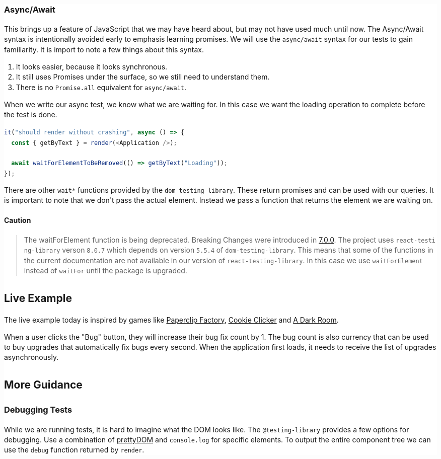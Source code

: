 ### Async/Await

This brings up a feature of JavaScript that we may have heard about, but may not have used much until now. The Async/Await syntax is intentionally avoided early to emphasis learning promises. We will use the `async/await` syntax for our tests to gain familiarity. It is import to note a few things about this syntax.

1) It looks easier, because it looks synchronous.
2) It still uses Promises under the surface, so we still need to understand them.
3) There is no `Promise.all` equivalent for `async/await`.

When we write our async test, we know what we are waiting for. In this case we want the loading operation to complete before the test is done.

```javascript
it("should render without crashing", async () => {
  const { getByText } = render(<Application />);

  await waitForElementToBeRemoved(() => getByText("Loading"));
});
```

There are other `wait*` functions provided by the `dom-testing-library`. These return promises and can be used with our queries. It is important to note that we don't pass the actual element. Instead we pass a function that returns the element we are waiting on.

#### Caution

> The waitForElement function is being deprecated. Breaking Changes were introduced in [7.0.0](https://github.com/testing-library/dom-testing-library/releases/tag/v7.0.0). The project uses `react-testing-library` verson `8.0.7` which depends on version `5.5.4` of `dom-testing-library`. This means that some of the functions in the current documentation are not available in our version of `react-testing-library`. In this case we use `waitForElement` instead of `waitFor` until the package is upgraded.

## Live Example

The live example today is inspired by games like [Paperclip Factory](https://www.decisionproblem.com/paperclips/index2.html), [Cookie Clicker](https://orteil.dashnet.org/cookieclicker/) and [A Dark Room](http://adarkroom.doublespeakgames.com/).

When a user clicks the "Bug" button, they will increase their bug fix count by 1. The bug count is also currency that can be used to buy upgrades that automatically fix bugs every second. When the application first loads, it needs to receive the list of upgrades asynchronously.

## More Guidance

### Debugging Tests

While we are running tests, it is hard to imagine what the DOM looks like. The `@testing-library` provides a few options for debugging. Use a combination of [prettyDOM](https://testing-library.com/docs/dom-testing-library/api-helpers#prettydom) and `console.log` for specific elements. To output the entire component tree we can use the `debug` function returned by `render`.
